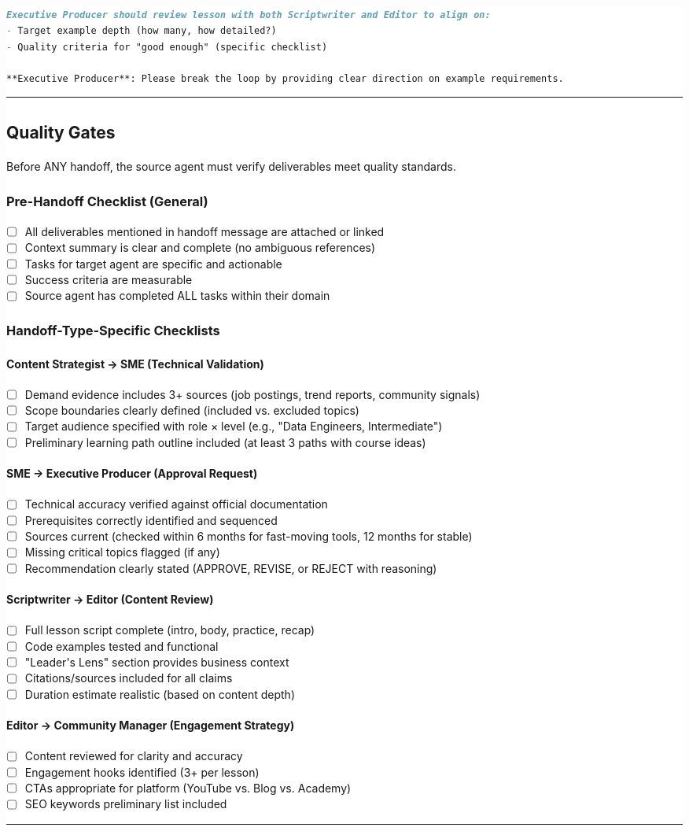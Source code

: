 ```markdown
Executive Producer should review lesson with both Scriptwriter and Editor to align on:
- Target example depth (how many, how detailed?)
- Quality criteria for "good enough" (specific checklist)

**Executive Producer**: Please break the loop by providing clear direction on example requirements.
```

---

## Quality Gates

Before ANY handoff, the source agent must verify deliverables meet quality standards.

### Pre-Handoff Checklist (General)

- [ ] All deliverables mentioned in handoff message are attached or linked
- [ ] Context summary is clear and complete (no ambiguous references)
- [ ] Tasks for target agent are specific and actionable
- [ ] Success criteria are measurable
- [ ] Source agent has completed ALL tasks within their domain

### Handoff-Type-Specific Checklists

#### Content Strategist → SME (Technical Validation)
- [ ] Demand evidence includes 3+ sources (job postings, trend reports, community signals)
- [ ] Scope boundaries clearly defined (included vs. excluded topics)
- [ ] Target audience specified with role × level (e.g., "Data Engineers, Intermediate")
- [ ] Preliminary learning path outline included (at least 3 paths with course ideas)

#### SME → Executive Producer (Approval Request)
- [ ] Technical accuracy verified against official documentation
- [ ] Prerequisites correctly identified and sequenced
- [ ] Sources current (checked within 6 months for fast-moving tools, 12 months for stable)
- [ ] Missing critical topics flagged (if any)
- [ ] Recommendation clearly stated (APPROVE, REVISE, or REJECT with reasoning)

#### Scriptwriter → Editor (Content Review)
- [ ] Full lesson script complete (intro, body, practice, recap)
- [ ] Code examples tested and functional
- [ ] "Leader's Lens" section provides business context
- [ ] Citations/sources included for all claims
- [ ] Duration estimate realistic (based on content depth)

#### Editor → Community Manager (Engagement Strategy)
- [ ] Content reviewed for clarity and accuracy
- [ ] Engagement hooks identified (3+ per lesson)
- [ ] CTAs appropriate for platform (YouTube vs. Blog vs. Academy)
- [ ] SEO keywords preliminary list included

---
